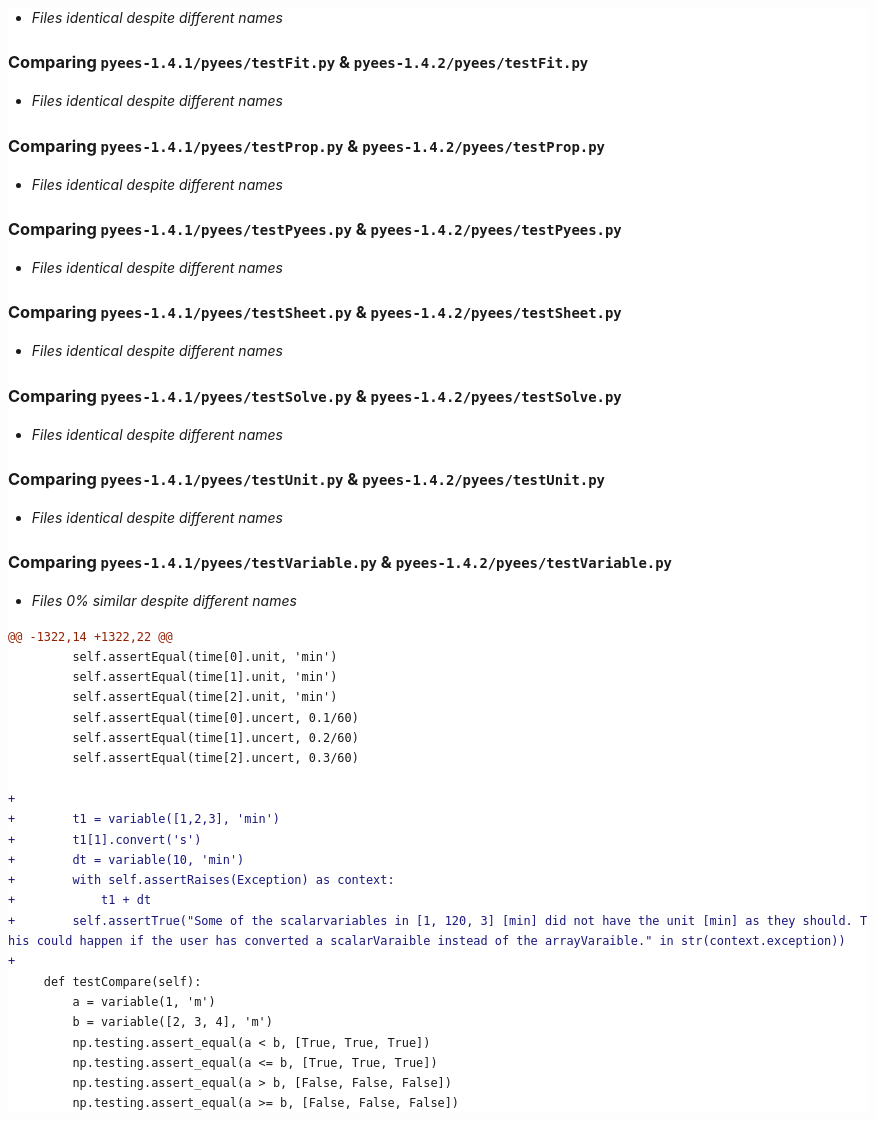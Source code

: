  * *Files identical despite different names*

### Comparing `pyees-1.4.1/pyees/testFit.py` & `pyees-1.4.2/pyees/testFit.py`

 * *Files identical despite different names*

### Comparing `pyees-1.4.1/pyees/testProp.py` & `pyees-1.4.2/pyees/testProp.py`

 * *Files identical despite different names*

### Comparing `pyees-1.4.1/pyees/testPyees.py` & `pyees-1.4.2/pyees/testPyees.py`

 * *Files identical despite different names*

### Comparing `pyees-1.4.1/pyees/testSheet.py` & `pyees-1.4.2/pyees/testSheet.py`

 * *Files identical despite different names*

### Comparing `pyees-1.4.1/pyees/testSolve.py` & `pyees-1.4.2/pyees/testSolve.py`

 * *Files identical despite different names*

### Comparing `pyees-1.4.1/pyees/testUnit.py` & `pyees-1.4.2/pyees/testUnit.py`

 * *Files identical despite different names*

### Comparing `pyees-1.4.1/pyees/testVariable.py` & `pyees-1.4.2/pyees/testVariable.py`

 * *Files 0% similar despite different names*

```diff
@@ -1322,14 +1322,22 @@
         self.assertEqual(time[0].unit, 'min')
         self.assertEqual(time[1].unit, 'min')
         self.assertEqual(time[2].unit, 'min')
         self.assertEqual(time[0].uncert, 0.1/60)
         self.assertEqual(time[1].uncert, 0.2/60)
         self.assertEqual(time[2].uncert, 0.3/60)
 
+
+        t1 = variable([1,2,3], 'min')
+        t1[1].convert('s')
+        dt = variable(10, 'min')
+        with self.assertRaises(Exception) as context:
+            t1 + dt
+        self.assertTrue("Some of the scalarvariables in [1, 120, 3] [min] did not have the unit [min] as they should. This could happen if the user has converted a scalarVaraible instead of the arrayVaraible." in str(context.exception))
+        
     def testCompare(self):
         a = variable(1, 'm')
         b = variable([2, 3, 4], 'm')
         np.testing.assert_equal(a < b, [True, True, True])
         np.testing.assert_equal(a <= b, [True, True, True])
         np.testing.assert_equal(a > b, [False, False, False])
         np.testing.assert_equal(a >= b, [False, False, False])
```
